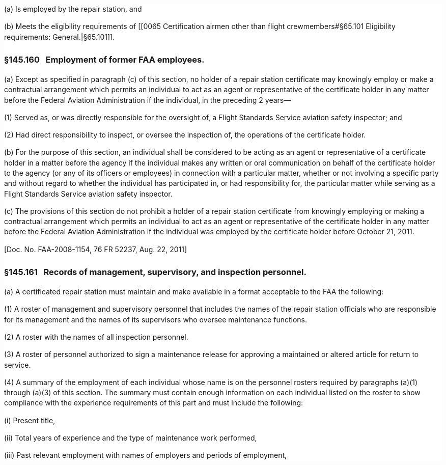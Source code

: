 \(a\) Is employed by the repair station, and

\(b\) Meets the eligibility requirements of [[0065 Certification  airmen other than flight crewmembers#§65.101   Eligibility requirements: General.|§65.101]].

### §145.160   Employment of former FAA employees.

\(a\) Except as specified in paragraph (c) of this section, no holder of a repair station certificate may knowingly employ or make a contractual arrangement which permits an individual to act as an agent or representative of the certificate holder in any matter before the Federal Aviation Administration if the individual, in the preceding 2 years—

\(1\) Served as, or was directly responsible for the oversight of, a Flight Standards Service aviation safety inspector; and

\(2\) Had direct responsibility to inspect, or oversee the inspection of, the operations of the certificate holder.

\(b\) For the purpose of this section, an individual shall be considered to be acting as an agent or representative of a certificate holder in a matter before the agency if the individual makes any written or oral communication on behalf of the certificate holder to the agency (or any of its officers or employees) in connection with a particular matter, whether or not involving a specific party and without regard to whether the individual has participated in, or had responsibility for, the particular matter while serving as a Flight Standards Service aviation safety inspector.

\(c\) The provisions of this section do not prohibit a holder of a repair station certificate from knowingly employing or making a contractual arrangement which permits an individual to act as an agent or representative of the certificate holder in any matter before the Federal Aviation Administration if the individual was employed by the certificate holder before October 21, 2011.

\[Doc. No. FAA-2008-1154, 76 FR 52237, Aug. 22, 2011\]

### §145.161   Records of management, supervisory, and inspection personnel.

\(a\) A certificated repair station must maintain and make available in a format acceptable to the FAA the following:

\(1\) A roster of management and supervisory personnel that includes the names of the repair station officials who are responsible for its management and the names of its supervisors who oversee maintenance functions.

\(2\) A roster with the names of all inspection personnel.

\(3\) A roster of personnel authorized to sign a maintenance release for approving a maintained or altered article for return to service.

\(4\) A summary of the employment of each individual whose name is on the personnel rosters required by paragraphs (a)(1) through (a)(3) of this section. The summary must contain enough information on each individual listed on the roster to show compliance with the experience requirements of this part and must include the following:

\(i\) Present title,

\(ii\) Total years of experience and the type of maintenance work performed,

\(iii\) Past relevant employment with names of employers and periods of employment,
